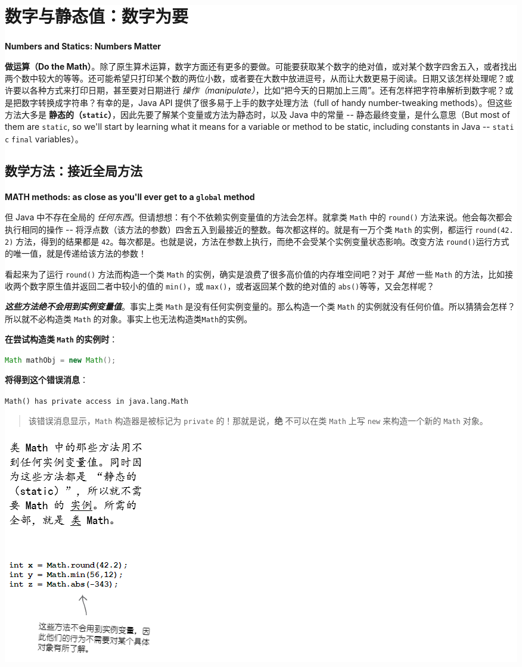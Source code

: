 # 数字与静态值：数字为要

**Numbers and Statics: Numbers Matter**

**做运算（Do the Math）**。除了原生算术运算，数字方面还有更多的要做。可能要获取某个数字的绝对值，或对某个数字四舍五入，或者找出两个数中较大的等等。还可能希望只打印某个数的两位小数，或者要在大数中放进逗号，从而让大数更易于阅读。日期又该怎样处理呢？或许要以各种方式来打印日期，甚至要对日期进行 *操作（manipulate）*，比如“把今天的日期加上三周”。还有怎样把字符串解析到数字呢？或是把数字转换成字符串？有幸的是，Java API 提供了很多易于上手的数字处理方法（full of handy number-tweaking methods）。但这些方法大多是 **静态的（`static`）**，因此先要了解某个变量或方法为静态时，以及 Java 中的常量 -- 静态最终变量，是什么意思（But most of them are `static`, so we'll start by learning what it means for a variable or method to be static, including constants in Java -- `static` `final` variables）。

## 数学方法：接近全局方法

**MATH methods: as close as you'll ever get to a `global` method**

但 Java 中不存在全局的 *任何东西*。但请想想：有个不依赖实例变量值的方法会怎样。就拿类 `Math` 中的 `round()` 方法来说。他会每次都会执行相同的操作 -- 将浮点数（该方法的参数）四舍五入到最接近的整数。每次都这样的。就是有一万个类 `Math` 的实例，都运行 `round(42.2)` 方法，得到的结果都是 `42`。每次都是。也就是说，方法在参数上执行，而绝不会受某个实例变量状态影响。改变方法 `round()`运行方式的唯一值，就是传递给该方法的参数！

看起来为了运行 `round()` 方法而构造一个类 `Math` 的实例，确实是浪费了很多高价值的内存堆空间吧？对于 *其他* 一些 `Math` 的方法，比如接收两个数字原生值并返回二者中较小的值的 `min()`，或 `max()`，或者返回某个数的绝对值的 `abs()`等等，又会怎样呢？

***这些方法绝不会用到实例变量值***。事实上类 `Math` 是没有任何实例变量的。那么构造一个类 `Math` 的实例就没有任何价值。所以猜猜会怎样？所以就不必构造类 `Math` 的对象。事实上也无法构造类`Math`的实例。

**在尝试构造类 `Math` 的实例时**：

```java
Math mathObj = new Math();
```

**将得到这个错误消息**：

```console
Math() has private access in java.lang.Math
```

> 该错误消息显示，`Math` 构造器是被标记为 `private` 的！那就是说，**绝** 不可以在类 `Math` 上写 `new` 来构造一个新的 `Math` 对象。


![类`Math`的方法](images/Ch10_01.png)
